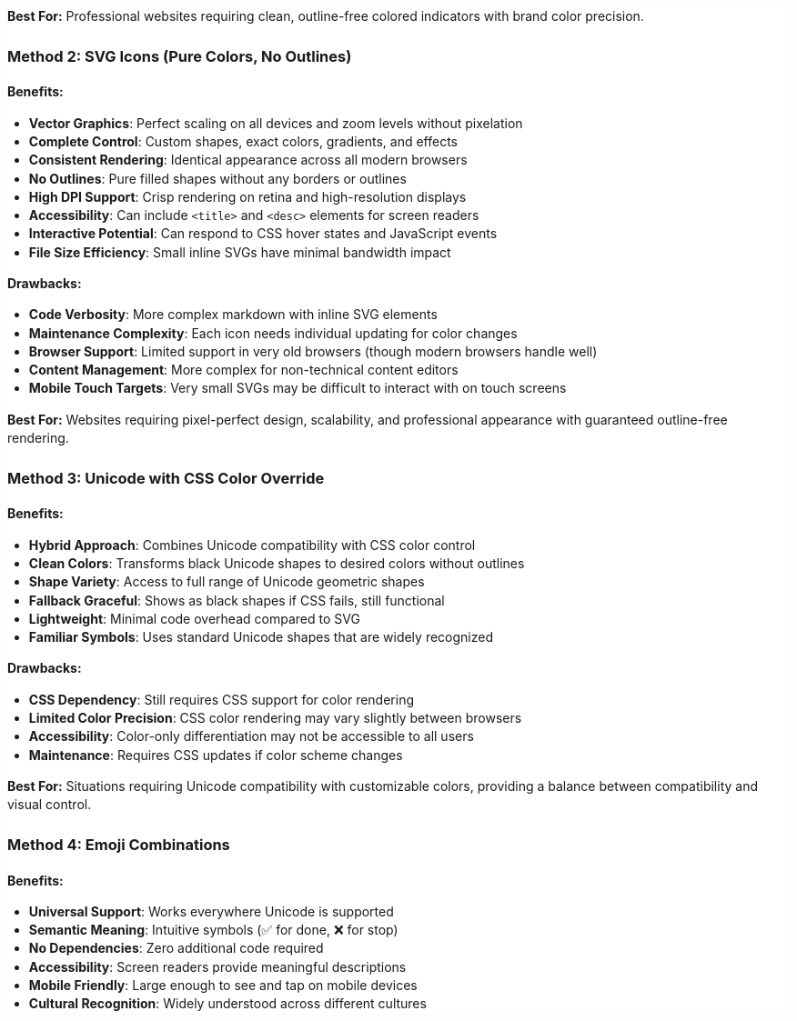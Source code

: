 **Best For:** Professional websites requiring clean, outline-free colored indicators with brand color precision.

### Method 2: SVG Icons (Pure Colors, No Outlines)

**Benefits:**
- **Vector Graphics**: Perfect scaling on all devices and zoom levels without pixelation
- **Complete Control**: Custom shapes, exact colors, gradients, and effects
- **Consistent Rendering**: Identical appearance across all modern browsers
- **No Outlines**: Pure filled shapes without any borders or outlines
- **High DPI Support**: Crisp rendering on retina and high-resolution displays
- **Accessibility**: Can include `<title>` and `<desc>` elements for screen readers
- **Interactive Potential**: Can respond to CSS hover states and JavaScript events
- **File Size Efficiency**: Small inline SVGs have minimal bandwidth impact

**Drawbacks:**
- **Code Verbosity**: More complex markdown with inline SVG elements
- **Maintenance Complexity**: Each icon needs individual updating for color changes
- **Browser Support**: Limited support in very old browsers (though modern browsers handle well)
- **Content Management**: More complex for non-technical content editors
- **Mobile Touch Targets**: Very small SVGs may be difficult to interact with on touch screens

**Best For:** Websites requiring pixel-perfect design, scalability, and professional appearance with guaranteed outline-free rendering.

### Method 3: Unicode with CSS Color Override

**Benefits:**
- **Hybrid Approach**: Combines Unicode compatibility with CSS color control
- **Clean Colors**: Transforms black Unicode shapes to desired colors without outlines
- **Shape Variety**: Access to full range of Unicode geometric shapes
- **Fallback Graceful**: Shows as black shapes if CSS fails, still functional
- **Lightweight**: Minimal code overhead compared to SVG
- **Familiar Symbols**: Uses standard Unicode shapes that are widely recognized

**Drawbacks:**
- **CSS Dependency**: Still requires CSS support for color rendering
- **Limited Color Precision**: CSS color rendering may vary slightly between browsers
- **Accessibility**: Color-only differentiation may not be accessible to all users
- **Maintenance**: Requires CSS updates if color scheme changes

**Best For:** Situations requiring Unicode compatibility with customizable colors, providing a balance between compatibility and visual control.

### Method 4: Emoji Combinations

**Benefits:**
- **Universal Support**: Works everywhere Unicode is supported
- **Semantic Meaning**: Intuitive symbols (✅ for done, ❌ for stop)
- **No Dependencies**: Zero additional code required
- **Accessibility**: Screen readers provide meaningful descriptions
- **Mobile Friendly**: Large enough to see and tap on mobile devices
- **Cultural Recognition**: Widely understood across different cultures
